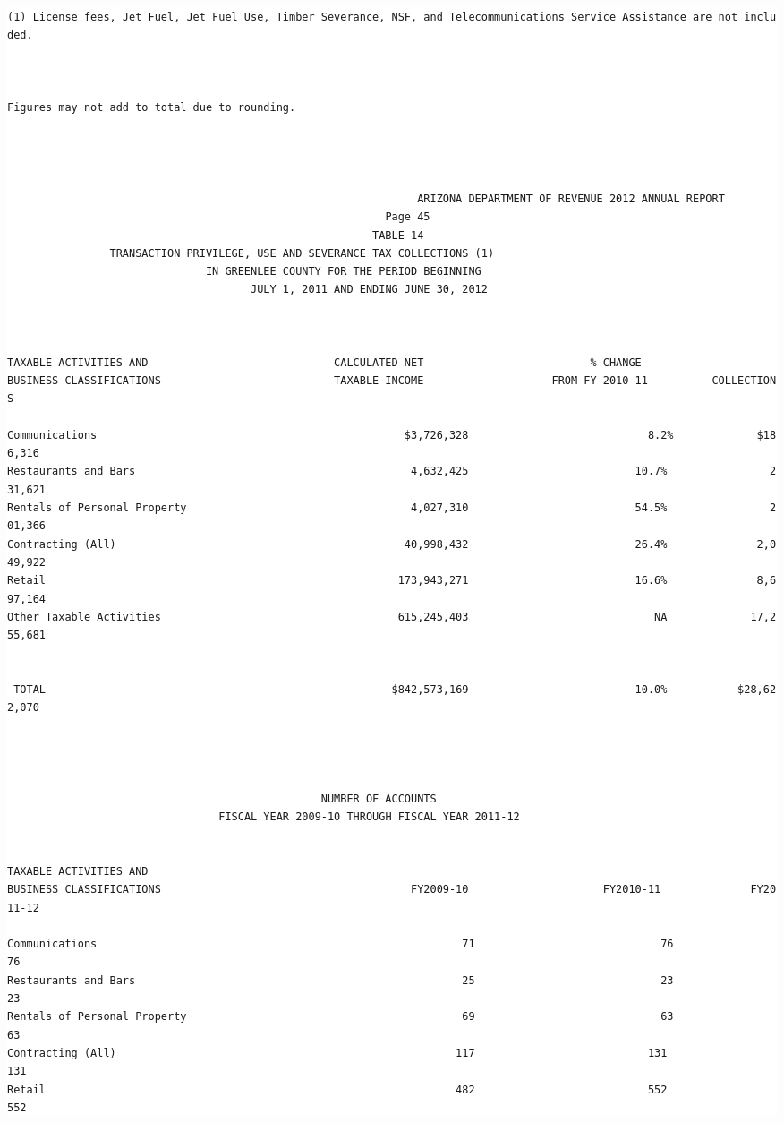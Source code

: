 ~~~~~~~~~~~~~~~~~~~~~~~~~~~~
(1) License fees, Jet Fuel, Jet Fuel Use, Timber Severance, NSF, and Telecommunications Service Assistance are not included.



Figures may not add to total due to rounding.




                                                                ARIZONA DEPARTMENT OF REVENUE 2012 ANNUAL REPORT
                                                           Page 45
                                                         TABLE 14
                TRANSACTION PRIVILEGE, USE AND SEVERANCE TAX COLLECTIONS (1)
                               IN GREENLEE COUNTY FOR THE PERIOD BEGINNING
                                      JULY 1, 2011 AND ENDING JUNE 30, 2012



TAXABLE ACTIVITIES AND                             CALCULATED NET                          % CHANGE
BUSINESS CLASSIFICATIONS                           TAXABLE INCOME                    FROM FY 2010-11          COLLECTIONS

Communications                                                $3,726,328                            8.2%             $186,316
Restaurants and Bars                                           4,632,425                          10.7%                231,621
Rentals of Personal Property                                   4,027,310                          54.5%                201,366
Contracting (All)                                             40,998,432                          26.4%              2,049,922
Retail                                                       173,943,271                          16.6%              8,697,164
Other Taxable Activities                                     615,245,403                             NA             17,255,681


 TOTAL                                                      $842,573,169                          10.0%           $28,622,070




                                                 NUMBER OF ACCOUNTS
                                 FISCAL YEAR 2009-10 THROUGH FISCAL YEAR 2011-12


TAXABLE ACTIVITIES AND
BUSINESS CLASSIFICATIONS                                       FY2009-10                     FY2010-11              FY2011-12

Communications                                                         71                             76                       76
Restaurants and Bars                                                   25                             23                       23
Rentals of Personal Property                                           69                             63                       63
Contracting (All)                                                     117                           131                    131
Retail                                                                482                           552                    552
~~~~~~~~~~~~~~~~~~~~~~~~~~~~